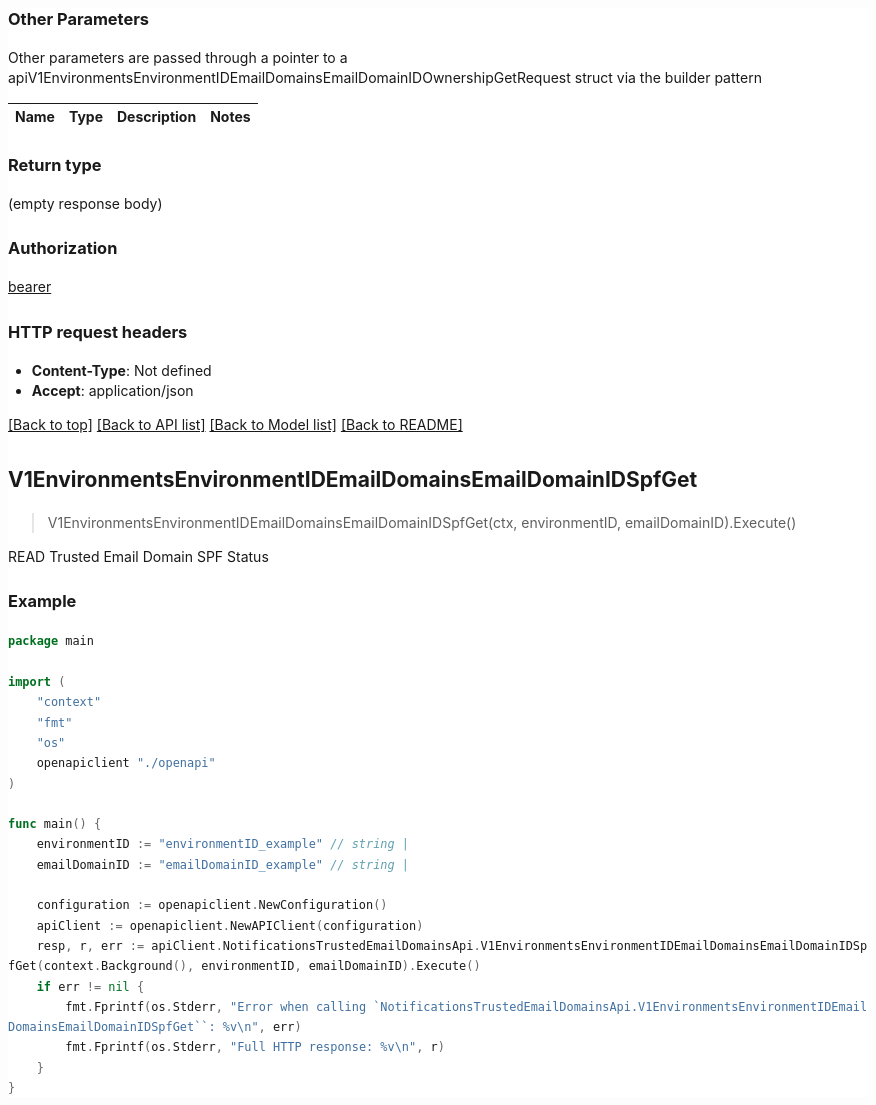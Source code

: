 ### Other Parameters

Other parameters are passed through a pointer to a apiV1EnvironmentsEnvironmentIDEmailDomainsEmailDomainIDOwnershipGetRequest struct via the builder pattern


Name | Type | Description  | Notes
------------- | ------------- | ------------- | -------------



### Return type

 (empty response body)

### Authorization

[bearer](../README.md#bearer)

### HTTP request headers

- **Content-Type**: Not defined
- **Accept**: application/json

[[Back to top]](#) [[Back to API list]](../README.md#documentation-for-api-endpoints)
[[Back to Model list]](../README.md#documentation-for-models)
[[Back to README]](../README.md)


## V1EnvironmentsEnvironmentIDEmailDomainsEmailDomainIDSpfGet

> V1EnvironmentsEnvironmentIDEmailDomainsEmailDomainIDSpfGet(ctx, environmentID, emailDomainID).Execute()

READ Trusted Email Domain SPF Status

### Example

```go
package main

import (
    "context"
    "fmt"
    "os"
    openapiclient "./openapi"
)

func main() {
    environmentID := "environmentID_example" // string | 
    emailDomainID := "emailDomainID_example" // string | 

    configuration := openapiclient.NewConfiguration()
    apiClient := openapiclient.NewAPIClient(configuration)
    resp, r, err := apiClient.NotificationsTrustedEmailDomainsApi.V1EnvironmentsEnvironmentIDEmailDomainsEmailDomainIDSpfGet(context.Background(), environmentID, emailDomainID).Execute()
    if err != nil {
        fmt.Fprintf(os.Stderr, "Error when calling `NotificationsTrustedEmailDomainsApi.V1EnvironmentsEnvironmentIDEmailDomainsEmailDomainIDSpfGet``: %v\n", err)
        fmt.Fprintf(os.Stderr, "Full HTTP response: %v\n", r)
    }
}
```
